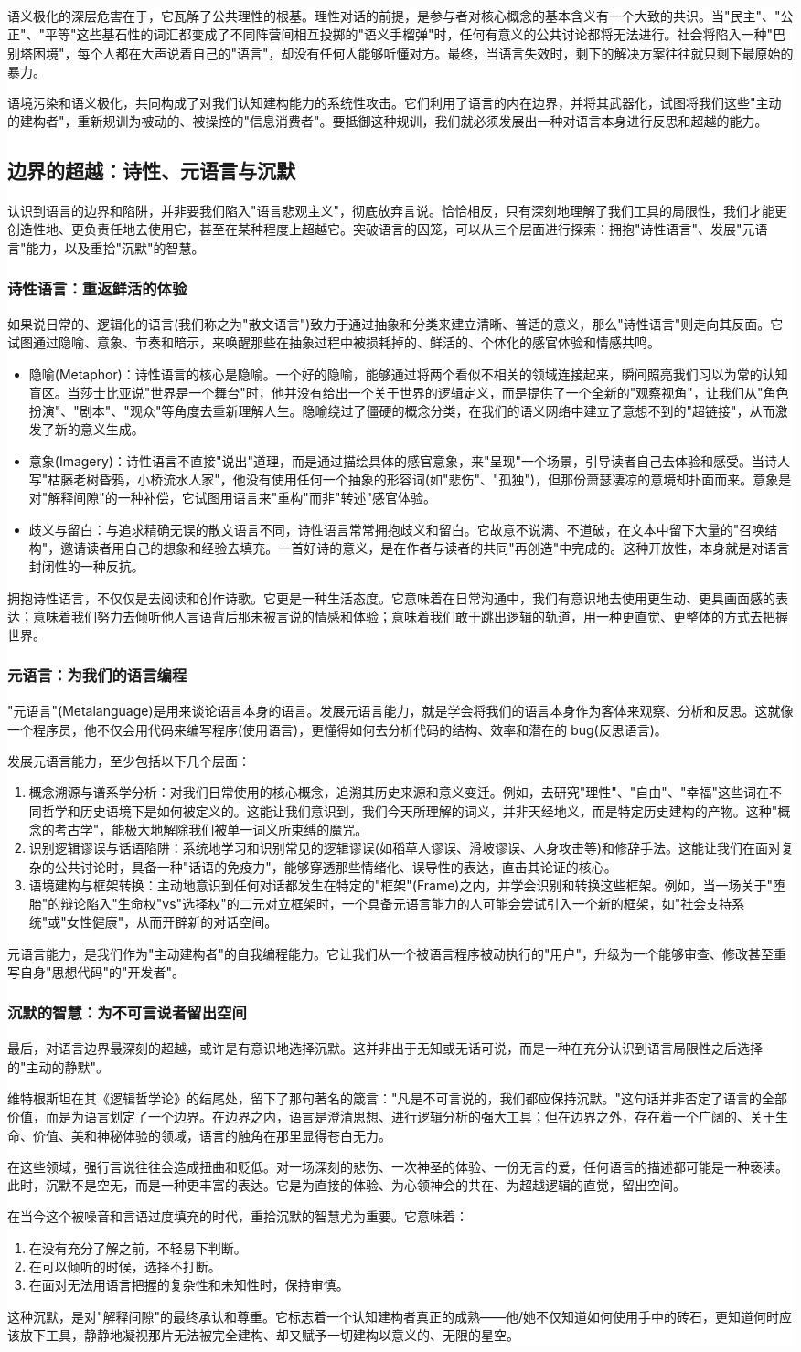 语义极化的深层危害在于，它瓦解了公共理性的根基。理性对话的前提，是参与者对核心概念的基本含义有一个大致的共识。当"民主"、"公正"、"平等"这些基石性的词汇都变成了不同阵营间相互投掷的"语义手榴弹"时，任何有意义的公共讨论都将无法进行。社会将陷入一种"巴别塔困境"，每个人都在大声说着自己的"语言"，却没有任何人能够听懂对方。最终，当语言失效时，剩下的解决方案往往就只剩下最原始的暴力。

语境污染和语义极化，共同构成了对我们认知建构能力的系统性攻击。它们利用了语言的内在边界，并将其武器化，试图将我们这些"主动的建构者"，重新规训为被动的、被操控的"信息消费者"。要抵御这种规训，我们就必须发展出一种对语言本身进行反思和超越的能力。

## 边界的超越：诗性、元语言与沉默

认识到语言的边界和陷阱，并非要我们陷入"语言悲观主义"，彻底放弃言说。恰恰相反，只有深刻地理解了我们工具的局限性，我们才能更创造性地、更负责任地去使用它，甚至在某种程度上超越它。突破语言的囚笼，可以从三个层面进行探索：拥抱"诗性语言"、发展"元语言"能力，以及重拾"沉默"的智慧。

### 诗性语言：重返鲜活的体验

如果说日常的、逻辑化的语言(我们称之为"散文语言")致力于通过抽象和分类来建立清晰、普适的意义，那么"诗性语言"则走向其反面。它试图通过隐喻、意象、节奏和暗示，来唤醒那些在抽象过程中被损耗掉的、鲜活的、个体化的感官体验和情感共鸣。

- 隐喻(Metaphor)：诗性语言的核心是隐喻。一个好的隐喻，能够通过将两个看似不相关的领域连接起来，瞬间照亮我们习以为常的认知盲区。当莎士比亚说"世界是一个舞台"时，他并没有给出一个关于世界的逻辑定义，而是提供了一个全新的"观察视角"，让我们从"角色扮演"、"剧本"、"观众"等角度去重新理解人生。隐喻绕过了僵硬的概念分类，在我们的语义网络中建立了意想不到的"超链接"，从而激发了新的意义生成。

- 意象(Imagery)：诗性语言不直接"说出"道理，而是通过描绘具体的感官意象，来"呈现"一个场景，引导读者自己去体验和感受。当诗人写"枯藤老树昏鸦，小桥流水人家"，他没有使用任何一个抽象的形容词(如"悲伤"、"孤独")，但那份萧瑟凄凉的意境却扑面而来。意象是对"解释间隙"的一种补偿，它试图用语言来"重构"而非"转述"感官体验。

- 歧义与留白：与追求精确无误的散文语言不同，诗性语言常常拥抱歧义和留白。它故意不说满、不道破，在文本中留下大量的"召唤结构"，邀请读者用自己的想象和经验去填充。一首好诗的意义，是在作者与读者的共同"再创造"中完成的。这种开放性，本身就是对语言封闭性的一种反抗。

拥抱诗性语言，不仅仅是去阅读和创作诗歌。它更是一种生活态度。它意味着在日常沟通中，我们有意识地去使用更生动、更具画面感的表达；意味着我们努力去倾听他人言语背后那未被言说的情感和体验；意味着我们敢于跳出逻辑的轨道，用一种更直觉、更整体的方式去把握世界。

### 元语言：为我们的语言编程

"元语言"(Metalanguage)是用来谈论语言本身的语言。发展元语言能力，就是学会将我们的语言本身作为客体来观察、分析和反思。这就像一个程序员，他不仅会用代码来编写程序(使用语言)，更懂得如何去分析代码的结构、效率和潜在的 bug(反思语言)。

发展元语言能力，至少包括以下几个层面：

1. 概念溯源与谱系学分析：对我们日常使用的核心概念，追溯其历史来源和意义变迁。例如，去研究"理性"、"自由"、"幸福"这些词在不同哲学和历史语境下是如何被定义的。这能让我们意识到，我们今天所理解的词义，并非天经地义，而是特定历史建构的产物。这种"概念的考古学"，能极大地解除我们被单一词义所束缚的魔咒。
2. 识别逻辑谬误与话语陷阱：系统地学习和识别常见的逻辑谬误(如稻草人谬误、滑坡谬误、人身攻击等)和修辞手法。这能让我们在面对复杂的公共讨论时，具备一种"话语的免疫力"，能够穿透那些情绪化、误导性的表达，直击其论证的核心。
3. 语境建构与框架转换：主动地意识到任何对话都发生在特定的"框架"(Frame)之内，并学会识别和转换这些框架。例如，当一场关于"堕胎"的辩论陷入"生命权"vs"选择权"的二元对立框架时，一个具备元语言能力的人可能会尝试引入一个新的框架，如"社会支持系统"或"女性健康"，从而开辟新的对话空间。

元语言能力，是我们作为"主动建构者"的自我编程能力。它让我们从一个被语言程序被动执行的"用户"，升级为一个能够审查、修改甚至重写自身"思想代码"的"开发者"。

### 沉默的智慧：为不可言说者留出空间

最后，对语言边界最深刻的超越，或许是有意识地选择沉默。这并非出于无知或无话可说，而是一种在充分认识到语言局限性之后选择的"主动的静默"。

维特根斯坦在其《逻辑哲学论》的结尾处，留下了那句著名的箴言："凡是不可言说的，我们都应保持沉默。"这句话并非否定了语言的全部价值，而是为语言划定了一个边界。在边界之内，语言是澄清思想、进行逻辑分析的强大工具；但在边界之外，存在着一个广阔的、关于生命、价值、美和神秘体验的领域，语言的触角在那里显得苍白无力。

在这些领域，强行言说往往会造成扭曲和贬低。对一场深刻的悲伤、一次神圣的体验、一份无言的爱，任何语言的描述都可能是一种亵渎。此时，沉默不是空无，而是一种更丰富的表达。它是为直接的体验、为心领神会的共在、为超越逻辑的直觉，留出空间。

在当今这个被噪音和言语过度填充的时代，重拾沉默的智慧尤为重要。它意味着：

1. 在没有充分了解之前，不轻易下判断。
2. 在可以倾听的时候，选择不打断。
3. 在面对无法用语言把握的复杂性和未知性时，保持审慎。

这种沉默，是对"解释间隙"的最终承认和尊重。它标志着一个认知建构者真正的成熟——他/她不仅知道如何使用手中的砖石，更知道何时应该放下工具，静静地凝视那片无法被完全建构、却又赋予一切建构以意义的、无限的星空。
